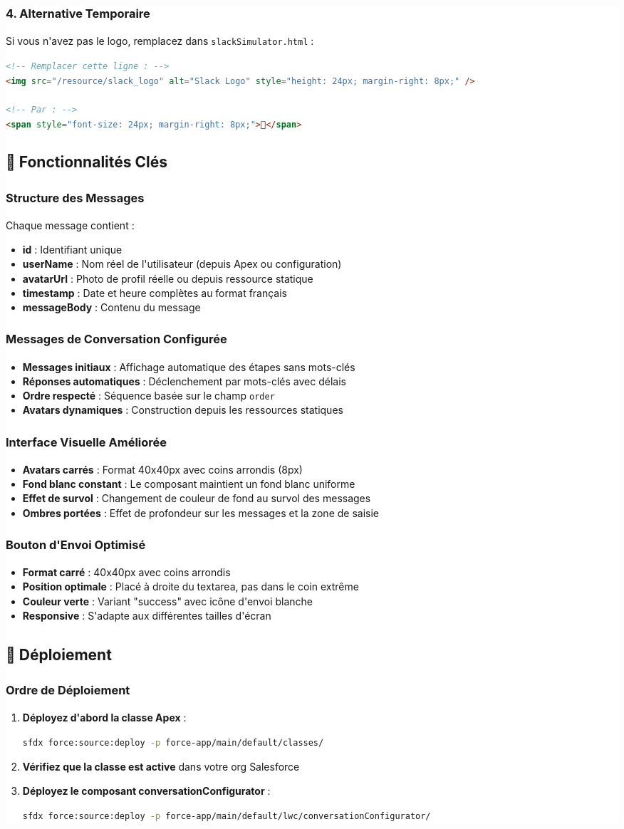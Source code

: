 ### 4. Alternative Temporaire
Si vous n'avez pas le logo, remplacez dans `slackSimulator.html` :
```html
<!-- Remplacer cette ligne : -->
<img src="/resource/slack_logo" alt="Slack Logo" style="height: 24px; margin-right: 8px;" />

<!-- Par : -->
<span style="font-size: 24px; margin-right: 8px;">💬</span>
```

## 🎯 Fonctionnalités Clés

### Structure des Messages
Chaque message contient :
- **id** : Identifiant unique
- **userName** : Nom réel de l'utilisateur (depuis Apex ou configuration)
- **avatarUrl** : Photo de profil réelle ou depuis ressource statique
- **timestamp** : Date et heure complètes au format français
- **messageBody** : Contenu du message

### Messages de Conversation Configurée
- **Messages initiaux** : Affichage automatique des étapes sans mots-clés
- **Réponses automatiques** : Déclenchement par mots-clés avec délais
- **Ordre respecté** : Séquence basée sur le champ `order`
- **Avatars dynamiques** : Construction depuis les ressources statiques

### Interface Visuelle Améliorée
- **Avatars carrés** : Format 40x40px avec coins arrondis (8px)
- **Fond blanc constant** : Le composant maintient un fond blanc uniforme
- **Effet de survol** : Changement de couleur de fond au survol des messages
- **Ombres portées** : Effet de profondeur sur les messages et la zone de saisie

### Bouton d'Envoi Optimisé
- **Format carré** : 40x40px avec coins arrondis
- **Position optimale** : Placé à droite du textarea, pas dans le coin extrême
- **Couleur verte** : Variant "success" avec icône d'envoi blanche
- **Responsive** : S'adapte aux différentes tailles d'écran

## 🔧 Déploiement

### Ordre de Déploiement
1. **Déployez d'abord la classe Apex** :
   ```bash
   sfdx force:source:deploy -p force-app/main/default/classes/
   ```

2. **Vérifiez que la classe est active** dans votre org Salesforce

3. **Déployez le composant conversationConfigurator** :
   ```bash
   sfdx force:source:deploy -p force-app/main/default/lwc/conversationConfigurator/
   ```
